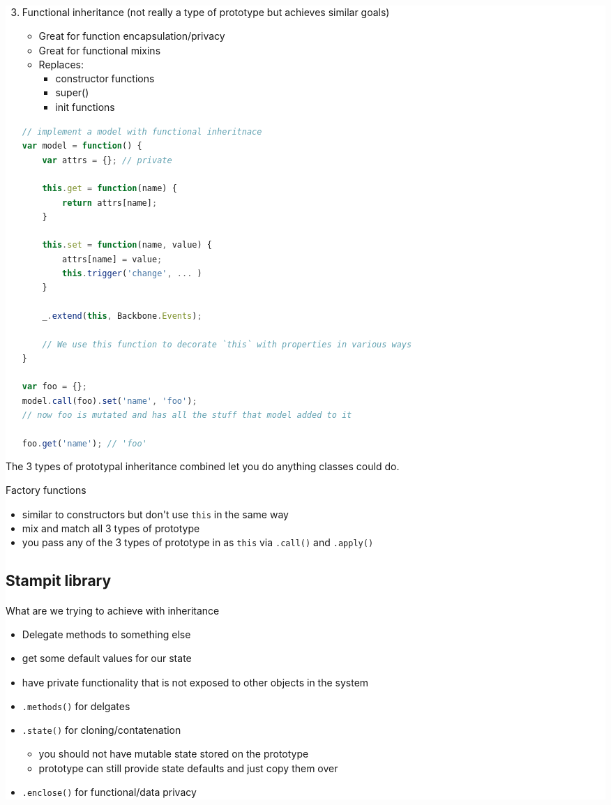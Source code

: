 3. Functional inheritance (not really a type of prototype but achieves similar
   goals)
    - Great for function encapsulation/privacy
    - Great for functional mixins
    - Replaces:
        - constructor functions
        - super()
        - init functions

    ```js
    // implement a model with functional inheritnace
    var model = function() {
        var attrs = {}; // private

        this.get = function(name) {
            return attrs[name];
        }

        this.set = function(name, value) {
            attrs[name] = value;
            this.trigger('change', ... )
        }

        _.extend(this, Backbone.Events);

        // We use this function to decorate `this` with properties in various ways
    }

    var foo = {};
    model.call(foo).set('name', 'foo');
    // now foo is mutated and has all the stuff that model added to it

    foo.get('name'); // 'foo'
    ```

The 3 types of prototypal inheritance combined let you do anything classes could
do.

Factory functions

- similar to constructors but don't use `this` in the same way
- mix and match all 3 types of prototype
- you pass any of the 3 types of prototype in as `this` via `.call()` and
  `.apply()`

## Stampit library

What are we trying to achieve with inheritance

- Delegate methods to something else
- get some default values for our state
- have private functionality that is not exposed to other objects in the system

- `.methods()` for delgates
- `.state()` for cloning/contatenation
    - you should not have mutable state stored on the prototype
    - prototype can still provide state defaults and just copy them over
- `.enclose()` for functional/data privacy
